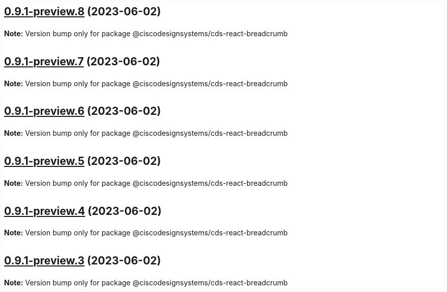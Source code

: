 



## [0.9.1-preview.8](https://github.com/ciscodesignsystems/magnetic-common-design-system/compare/v0.9.0...v0.9.1-preview.8) (2023-06-02)

**Note:** Version bump only for package @ciscodesignsystems/cds-react-breadcrumb





## [0.9.1-preview.7](https://github.com/ciscodesignsystems/magnetic-common-design-system/compare/v0.9.0...v0.9.1-preview.7) (2023-06-02)

**Note:** Version bump only for package @ciscodesignsystems/cds-react-breadcrumb





## [0.9.1-preview.6](https://github.com/ciscodesignsystems/magnetic-common-design-system/compare/v0.9.0...v0.9.1-preview.6) (2023-06-02)

**Note:** Version bump only for package @ciscodesignsystems/cds-react-breadcrumb





## [0.9.1-preview.5](https://github.com/ciscodesignsystems/magnetic-common-design-system/compare/v0.9.0...v0.9.1-preview.5) (2023-06-02)

**Note:** Version bump only for package @ciscodesignsystems/cds-react-breadcrumb





## [0.9.1-preview.4](https://github.com/ciscodesignsystems/magnetic-common-design-system/compare/v0.9.0...v0.9.1-preview.4) (2023-06-02)

**Note:** Version bump only for package @ciscodesignsystems/cds-react-breadcrumb





## [0.9.1-preview.3](https://github.com/ciscodesignsystems/magnetic-common-design-system/compare/v0.9.0...v0.9.1-preview.3) (2023-06-02)

**Note:** Version bump only for package @ciscodesignsystems/cds-react-breadcrumb

